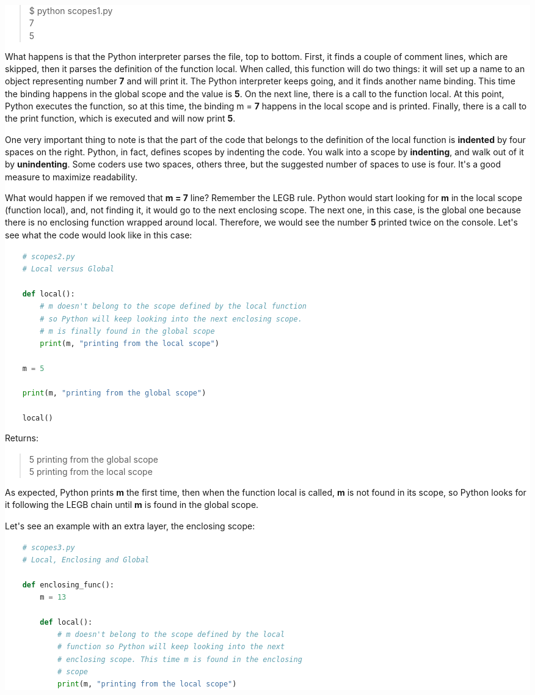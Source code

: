 > $ python scopes1.py       
> 7     
> 5

What happens is that the Python interpreter parses the file, top to bottom. First, it finds a couple of comment lines, which are skipped, then it parses the definition of the function local. When called, this function will do two things: it will set up a name to an object representing number **7** and will print it. The Python interpreter keeps going, and it finds another name binding. This time the binding happens in the global scope and the value is **5**. On the next line, there is a call to the function local. At this point, Python executes the function, so at this time, the binding m = **7** happens in the local scope and is printed. Finally, there is a call to the print function, which is executed and will now print **5**.

One very important thing to note is that the part of the code that belongs to the definition of the local function is **indented** by four spaces on the right. Python, in fact, defines scopes by indenting the code. You walk into a scope by **indenting**, and walk out of it by **unindenting**. Some coders use two spaces, others three, but the suggested number of spaces to use is four. It's a good measure to maximize readability.

What would happen if we removed that **m = 7** line? Remember the LEGB rule. Python would start looking for **m** in the local scope (function local), and, not finding it, it would go to the next enclosing scope. The next one, in this case, is the global one because there is no enclosing function wrapped around local. Therefore, we would see the number **5** printed twice on the console. Let's see what the code would look
like in this case:

```python
    # scopes2.py
    # Local versus Global

    def local():
        # m doesn't belong to the scope defined by the local function
        # so Python will keep looking into the next enclosing scope.
        # m is finally found in the global scope
        print(m, "printing from the local scope")

    m = 5

    print(m, "printing from the global scope")

    local()
```

Returns:

> 5 printing from the global scope      
> 5 printing from the local scope

As expected, Python prints **m** the first time, then when the function local is called, **m** is not found in its scope, so Python looks for it following the LEGB chain until **m** is found in the global scope.

Let's see an example with an extra layer, the enclosing scope:

```python
    # scopes3.py
    # Local, Enclosing and Global

    def enclosing_func():
        m = 13

        def local():
            # m doesn't belong to the scope defined by the local
            # function so Python will keep looking into the next
            # enclosing scope. This time m is found in the enclosing
            # scope
            print(m, "printing from the local scope")

```